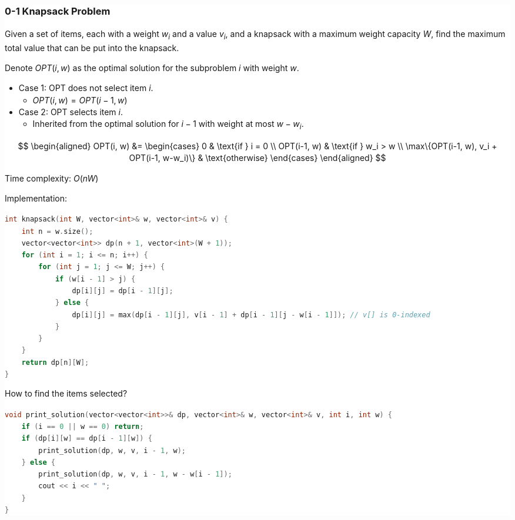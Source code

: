### 0-1 Knapsack Problem

Given a set of items, each with a weight $w_i$ and a value $v_i$, and a knapsack with a maximum weight capacity $W$, find the maximum total value that can be put into the knapsack.

Denote $OPT(i, w)$ as the optimal solution for the subproblem $i$ with weight $w$.

- Case 1: OPT does not select item $i$.
    - $OPT(i, w) = OPT(i-1, w)$
- Case 2: OPT selects item $i$.
    - Inherited from the optimal solution for $i-1$ with weight at most $w-w_i$.

$$
\begin{aligned}
OPT(i, w) &=
\begin{cases}
0 & \text{if } i = 0 \\
OPT(i-1, w) & \text{if } w_i > w \\
\max\{OPT(i-1, w), v_i + OPT(i-1, w-w_i)\} & \text{otherwise}
\end{cases}
\end{aligned}
$$

Time complexity: $O(nW)$

Implementation:

```cpp
int knapsack(int W, vector<int>& w, vector<int>& v) {
    int n = w.size();
    vector<vector<int>> dp(n + 1, vector<int>(W + 1));
    for (int i = 1; i <= n; i++) {
        for (int j = 1; j <= W; j++) {
            if (w[i - 1] > j) {
                dp[i][j] = dp[i - 1][j];
            } else {
                dp[i][j] = max(dp[i - 1][j], v[i - 1] + dp[i - 1][j - w[i - 1]]); // v[] is 0-indexed
            }
        }
    }
    return dp[n][W];
}
```

How to find the items selected?

```cpp
void print_solution(vector<vector<int>>& dp, vector<int>& w, vector<int>& v, int i, int w) {
    if (i == 0 || w == 0) return;
    if (dp[i][w] == dp[i - 1][w]) {
        print_solution(dp, w, v, i - 1, w);
    } else {
        print_solution(dp, w, v, i - 1, w - w[i - 1]);
        cout << i << " ";
    }
}
```
